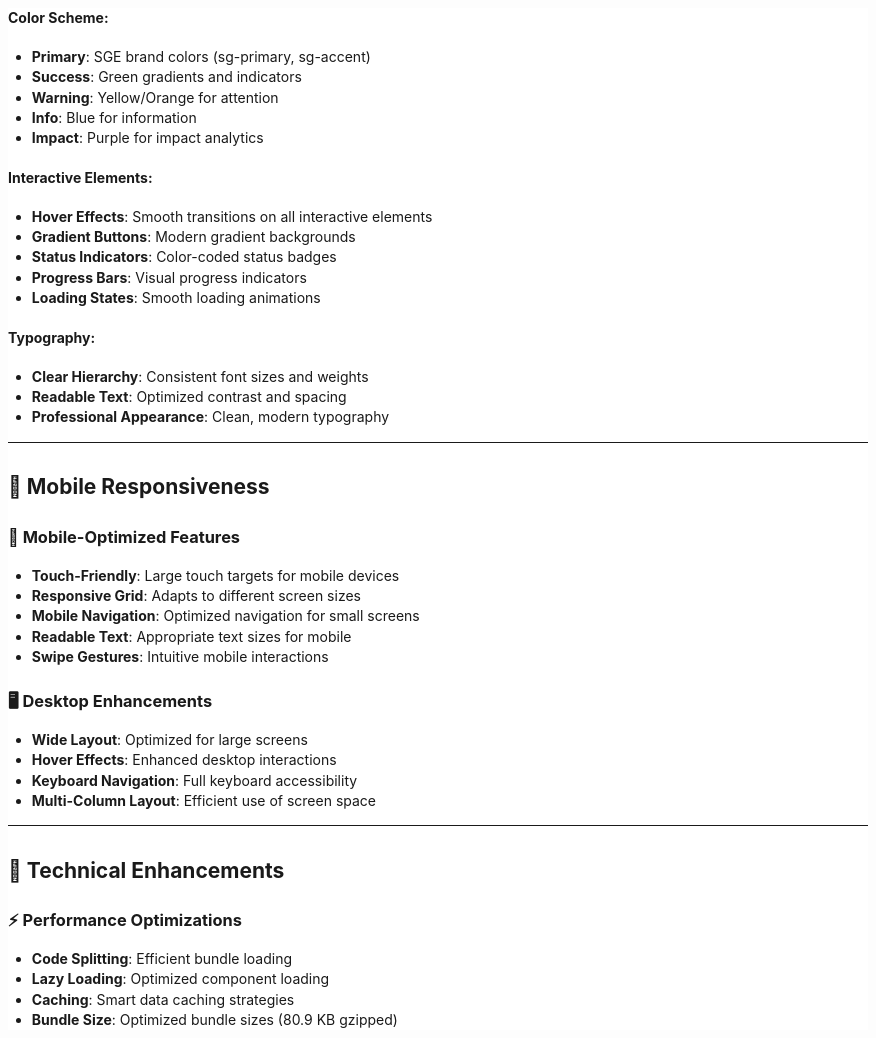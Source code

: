 #### Color Scheme:

- **Primary**: SGE brand colors (sg-primary, sg-accent)
- **Success**: Green gradients and indicators
- **Warning**: Yellow/Orange for attention
- **Info**: Blue for information
- **Impact**: Purple for impact analytics

#### Interactive Elements:

- **Hover Effects**: Smooth transitions on all interactive elements
- **Gradient Buttons**: Modern gradient backgrounds
- **Status Indicators**: Color-coded status badges
- **Progress Bars**: Visual progress indicators
- **Loading States**: Smooth loading animations

#### Typography:

- **Clear Hierarchy**: Consistent font sizes and weights
- **Readable Text**: Optimized contrast and spacing
- **Professional Appearance**: Clean, modern typography

---

## 📱 Mobile Responsiveness

### 📱 **Mobile-Optimized Features**

- **Touch-Friendly**: Large touch targets for mobile devices
- **Responsive Grid**: Adapts to different screen sizes
- **Mobile Navigation**: Optimized navigation for small screens
- **Readable Text**: Appropriate text sizes for mobile
- **Swipe Gestures**: Intuitive mobile interactions

### 🖥️ **Desktop Enhancements**

- **Wide Layout**: Optimized for large screens
- **Hover Effects**: Enhanced desktop interactions
- **Keyboard Navigation**: Full keyboard accessibility
- **Multi-Column Layout**: Efficient use of screen space

---

## 🔧 Technical Enhancements

### ⚡ **Performance Optimizations**

- **Code Splitting**: Efficient bundle loading
- **Lazy Loading**: Optimized component loading
- **Caching**: Smart data caching strategies
- **Bundle Size**: Optimized bundle sizes (80.9 KB gzipped)
